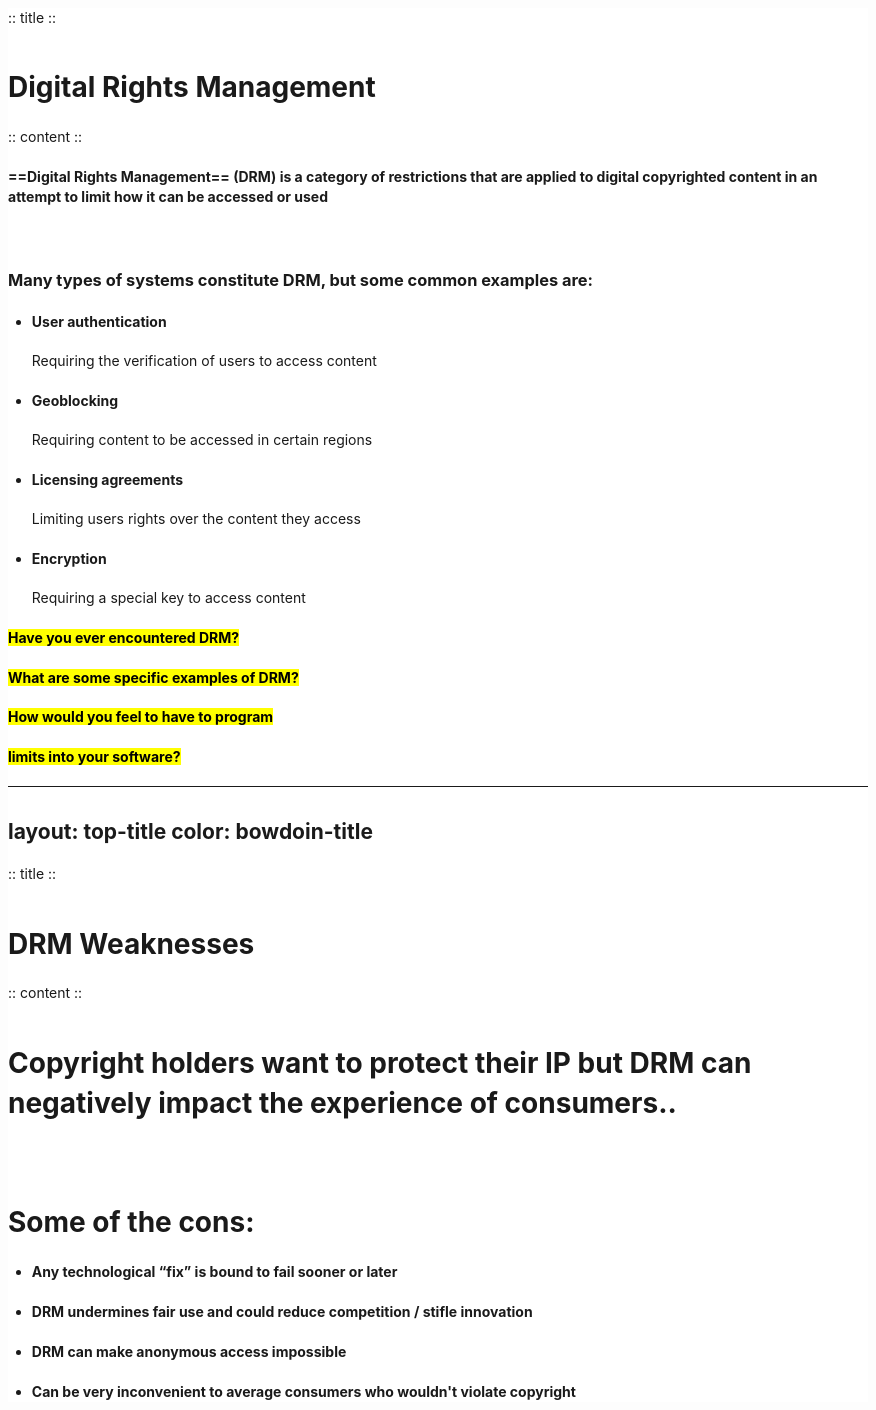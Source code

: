 :: title ::

# Digital Rights Management

:: content ::

#### ==Digital Rights Management== (DRM) is a category of restrictions that are applied to digital copyrighted content in an attempt to limit how it can be accessed or used

<br>

### Many types of systems constitute DRM, but some common examples are:

- #### User authentication
  Requiring the verification of users to access content
- #### Geoblocking
  Requiring content to be accessed in certain regions
- #### Licensing agreements
  Limiting users rights over the content they access
- #### Encryption
  Requiring a special key to access content

<div v-drag="[537,323,357,28]" ><h4><mark>Have you ever encountered DRM?</mark></h4></div>

<div v-drag="[535,378,439,28]" ><h4><mark>What are some specific examples of DRM?</mark></h4></div>

<div v-drag="[533,433,408,28]" ><h4><mark>How would you feel to have to program</mark></h4><h4><mark>limits into your software?</mark></h4></div>

<twemoji-warning v-drag="[848,205,96,89,14]" />

---
layout: top-title
color: bowdoin-title
---

:: title ::

# DRM Weaknesses

:: content ::

# Copyright holders want to protect their IP but DRM can negatively impact the experience of consumers..

<br>

# Some of the cons:
- #### Any technological “fix” is bound to fail sooner or later
- #### DRM undermines fair use and could reduce competition / stifle innovation
- #### DRM can make anonymous access impossible
- #### Can be very inconvenient to average consumers who wouldn't violate copyright
